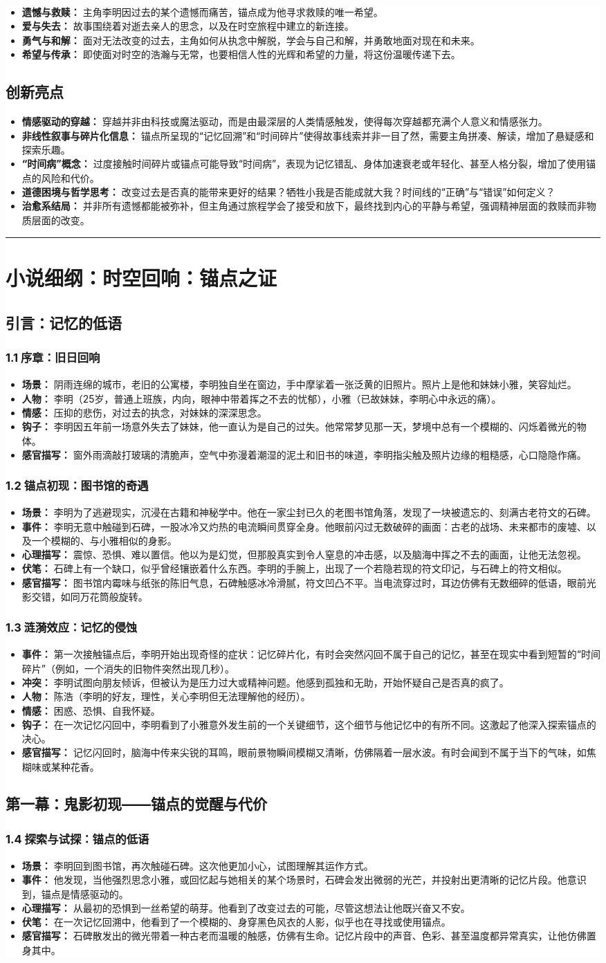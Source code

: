 *   **遗憾与救赎：** 主角李明因过去的某个遗憾而痛苦，锚点成为他寻求救赎的唯一希望。
*   **爱与失去：** 故事围绕着对逝去亲人的思念，以及在时空旅程中建立的新连接。
*   **勇气与和解：** 面对无法改变的过去，主角如何从执念中解脱，学会与自己和解，并勇敢地面对现在和未来。
*   **希望与传承：** 即使面对时空的浩瀚与无常，也要相信人性的光辉和希望的力量，将这份温暖传递下去。

## 创新亮点

*   **情感驱动的穿越：** 穿越并非由科技或魔法驱动，而是由最深层的人类情感触发，使得每次穿越都充满个人意义和情感张力。
*   **非线性叙事与碎片化信息：** 锚点所呈现的“记忆回溯”和“时间碎片”使得故事线索并非一目了然，需要主角拼凑、解读，增加了悬疑感和探索乐趣。
*   **“时间病”概念：** 过度接触时间碎片或锚点可能导致“时间病”，表现为记忆错乱、身体加速衰老或年轻化、甚至人格分裂，增加了使用锚点的风险和代价。
*   **道德困境与哲学思考：** 改变过去是否真的能带来更好的结果？牺牲小我是否能成就大我？时间线的“正确”与“错误”如何定义？
*   **治愈系结局：** 并非所有遗憾都能被弥补，但主角通过旅程学会了接受和放下，最终找到内心的平静与希望，强调精神层面的救赎而非物质层面的改变。

---

# 小说细纲：时空回响：锚点之证

## 引言：记忆的低语

### 1.1 序章：旧日回响

*   **场景：** 阴雨连绵的城市，老旧的公寓楼，李明独自坐在窗边，手中摩挲着一张泛黄的旧照片。照片上是他和妹妹小雅，笑容灿烂。
*   **人物：** 李明（25岁，普通上班族，内向，眼神中带着挥之不去的忧郁），小雅（已故妹妹，李明心中永远的痛）。
*   **情感：** 压抑的悲伤，对过去的执念，对妹妹的深深思念。
*   **钩子：** 李明因五年前一场意外失去了妹妹，他一直认为是自己的过失。他常常梦见那一天，梦境中总有一个模糊的、闪烁着微光的物体。
*   **感官描写：** 窗外雨滴敲打玻璃的清脆声，空气中弥漫着潮湿的泥土和旧书的味道，李明指尖触及照片边缘的粗糙感，心口隐隐作痛。

### 1.2 锚点初现：图书馆的奇遇

*   **场景：** 李明为了逃避现实，沉浸在古籍和神秘学中。他在一家尘封已久的老图书馆角落，发现了一块被遗忘的、刻满古老符文的石碑。
*   **事件：** 李明无意中触碰到石碑，一股冰冷又灼热的电流瞬间贯穿全身。他眼前闪过无数破碎的画面：古老的战场、未来都市的废墟、以及一个模糊的、与小雅相似的身影。
*   **心理描写：** 震惊、恐惧、难以置信。他以为是幻觉，但那股真实到令人窒息的冲击感，以及脑海中挥之不去的画面，让他无法忽视。
*   **伏笔：** 石碑上有一个缺口，似乎曾经镶嵌着什么东西。李明的手腕上，出现了一个若隐若现的符文印记，与石碑上的符文相似。
*   **感官描写：** 图书馆内霉味与纸张的陈旧气息，石碑触感冰冷滑腻，符文凹凸不平。当电流穿过时，耳边仿佛有无数细碎的低语，眼前光影交错，如同万花筒般旋转。

### 1.3 涟漪效应：记忆的侵蚀

*   **事件：** 第一次接触锚点后，李明开始出现奇怪的症状：记忆碎片化，有时会突然闪回不属于自己的记忆，甚至在现实中看到短暂的“时间碎片”（例如，一个消失的旧物件突然出现几秒）。
*   **冲突：** 李明试图向朋友倾诉，但被认为是压力过大或精神问题。他感到孤独和无助，开始怀疑自己是否真的疯了。
*   **人物：** 陈浩（李明的好友，理性，关心李明但无法理解他的经历）。
*   **情感：** 困惑、恐惧、自我怀疑。
*   **钩子：** 在一次记忆闪回中，李明看到了小雅意外发生前的一个关键细节，这个细节与他记忆中的有所不同。这激起了他深入探索锚点的决心。
*   **感官描写：** 记忆闪回时，脑海中传来尖锐的耳鸣，眼前景物瞬间模糊又清晰，仿佛隔着一层水波。有时会闻到不属于当下的气味，如焦糊味或某种花香。

## 第一幕：鬼影初现——锚点的觉醒与代价

### 1.4 探索与试探：锚点的低语

*   **场景：** 李明回到图书馆，再次触碰石碑。这次他更加小心，试图理解其运作方式。
*   **事件：** 他发现，当他强烈思念小雅，或回忆起与她相关的某个场景时，石碑会发出微弱的光芒，并投射出更清晰的记忆片段。他意识到，锚点是情感驱动的。
*   **心理描写：** 从最初的恐惧到一丝希望的萌芽。他看到了改变过去的可能，尽管这想法让他既兴奋又不安。
*   **伏笔：** 在一次记忆回溯中，他看到了一个模糊的、身穿黑色风衣的人影，似乎也在寻找或使用锚点。
*   **感官描写：** 石碑散发出的微光带着一种古老而温暖的触感，仿佛有生命。记忆片段中的声音、色彩、甚至温度都异常真实，让他仿佛置身其中。
